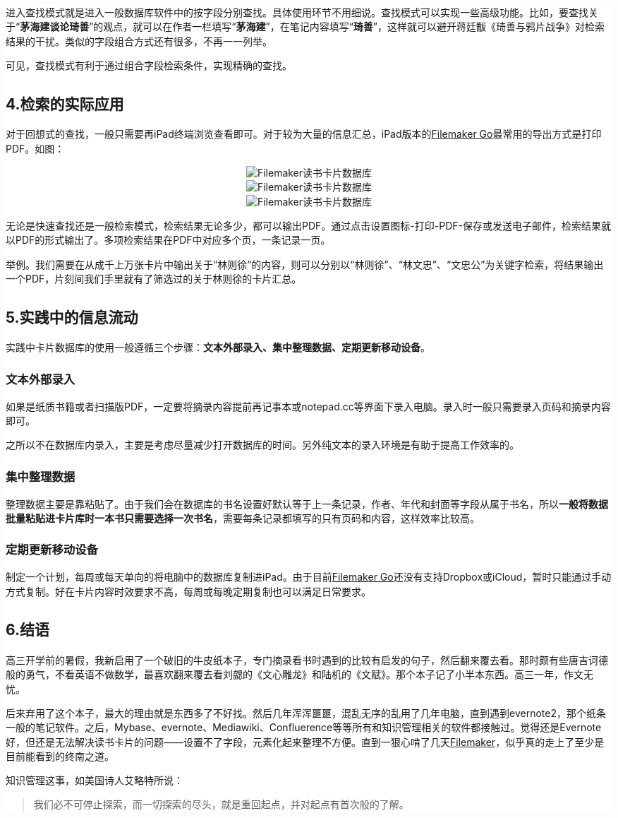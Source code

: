 进入查找模式就是进入一般数据库软件中的按字段分别查找。具体使用环节不用细说。查找模式可以实现一些高级功能。比如，要查找关于“**茅海建谈论琦善**”的观点，就可以在作者一栏填写“**茅海建**”，在笔记内容填写“**琦善**”，这样就可以避开蒋廷黻《琦善与鸦片战争》对检索结果的干扰。类似的字段组合方式还有很多，不再一一列举。

可见，查找模式有利于通过组合字段检索条件，实现精确的查找。

## 4.检索的实际应用

对于回想式的查找，一般只需要再iPad终端浏览查看即可。对于较为大量的信息汇总，iPad版本的<a href="http://kangjian.net/blog/tag/filemaker-go/" target="_blank">Filemaker Go</a>最常用的导出方式是打印PDF。如图：

<div style="text-align: center;">
  <img src="http://kangjian.net/images/2012/08/skitched-20120805-164624.jpg" alt="Filemaker读书卡片数据库" width="512" height="384" border="0" />
</div>

<div style="text-align: center;">
  <img src="http://kangjian.net/images/2012/08/skitched-20120805-164654.jpg" alt="Filemaker读书卡片数据库" width="512" height="384" border="0" />
</div>

<div style="text-align: center;">
  <img src="http://kangjian.net/images/2012/08/skitched-20120805-164732.jpg" alt="Filemaker读书卡片数据库" width="512" height="384" border="0" />
</div>

无论是快速查找还是一般检索模式，检索结果无论多少，都可以输出PDF。通过点击设置图标-打印-PDF-保存或发送电子邮件，检索结果就以PDF的形式输出了。多项检索结果在PDF中对应多个页，一条记录一页。

举例。我们需要在从成千上万张卡片中输出关于“林则徐”的内容，则可以分别以“林则徐”、“林文忠”、“文忠公”为关键字检索，将结果输出一个PDF，片刻间我们手里就有了筛选过的关于林则徐的卡片汇总。

## 5.实践中的信息流动

实践中卡片数据库的使用一般遵循三个步骤：**文本外部录入、集中整理数据、定期更新移动设备**。

### 文本外部录入

如果是纸质书籍或者扫描版PDF，一定要将摘录内容提前再记事本或notepad.cc等界面下录入电脑。录入时一般只需要录入页码和摘录内容即可。

之所以不在数据库内录入，主要是考虑尽量减少打开数据库的时间。另外纯文本的录入环境是有助于提高工作效率的。

### 集中整理数据

整理数据主要是靠粘贴了。由于我们会在数据库的书名设置好默认等于上一条记录，作者、年代和封面等字段从属于书名，所以**一般将数据批量粘贴进卡片库时一本书只需要选择一次书名**，需要每条记录都填写的只有页码和内容，这样效率比较高。

### 定期更新移动设备

制定一个计划，每周或每天单向的将电脑中的数据库复制进iPad。由于目前<a href="http://kangjian.net/blog/tag/filemaker-go/" target="_blank">Filemaker Go</a>还没有支持Dropbox或iCloud，暂时只能通过手动方式复制。好在卡片内容时效要求不高，每周或每晚定期复制也可以满足日常要求。

## 6.结语

高三开学前的暑假，我新启用了一个破旧的牛皮纸本子，专门摘录看书时遇到的比较有启发的句子，然后翻来覆去看。那时颇有些唐吉诃德般的勇气，不看英语不做数学，最喜欢翻来覆去看刘勰的《文心雕龙》和陆机的《文赋》。那个本子记了小半本东西。高三一年，作文无忧。

后来弃用了这个本子，最大的理由就是东西多了不好找。然后几年浑浑噩噩，混乱无序的乱用了几年电脑，直到遇到evernote2，那个纸条一般的笔记软件。之后，Mybase、evernote、Mediawiki、Confluerence等等所有和知识管理相关的软件都接触过。觉得还是Evernote好，但还是无法解决读书卡片的问题——设置不了字段，元素化起来整理不方便。直到一狠心啃了几天<a href="http://kangjian.net/blog/tag/filemaker/" target="_blank">Filemaker</a>，似乎真的走上了至少是目前能看到的终南之道。

知识管理这事，如美国诗人艾略特所说：

> 我们必不可停止探索，而一切探索的尽头，就是重回起点，并对起点有首次般的了解。